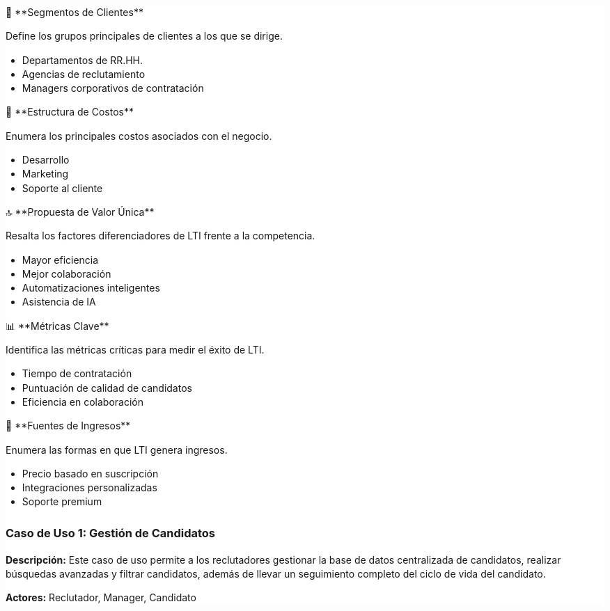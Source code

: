 <aside>
👥 **Segmentos de Clientes**

Define los grupos principales de clientes a los que se dirige.

- Departamentos de RR.HH.
- Agencias de reclutamiento
- Managers corporativos de contratación
</aside>

<aside>
💸 **Estructura de Costos**

Enumera los principales costos asociados con el negocio.

- Desarrollo
- Marketing
- Soporte al cliente
</aside>

<aside>
🔝 **Propuesta de Valor Única**

Resalta los factores diferenciadores de LTI frente a la competencia.

- Mayor eficiencia
- Mejor colaboración
- Automatizaciones inteligentes
- Asistencia de IA
</aside>

<aside>
📊 **Métricas Clave**

Identifica las métricas críticas para medir el éxito de LTI.

- Tiempo de contratación
- Puntuación de calidad de candidatos
- Eficiencia en colaboración
</aside>

<aside>
🤑 **Fuentes de Ingresos**

Enumera las formas en que LTI genera ingresos.

- Precio basado en suscripción
- Integraciones personalizadas
- Soporte premium
</aside>

### Caso de Uso 1: Gestión de Candidatos

**Descripción:** Este caso de uso permite a los reclutadores gestionar la base de datos centralizada de candidatos, realizar búsquedas avanzadas y filtrar candidatos, además de llevar un seguimiento completo del ciclo de vida del candidato.

**Actores:** Reclutador, Manager, Candidato
